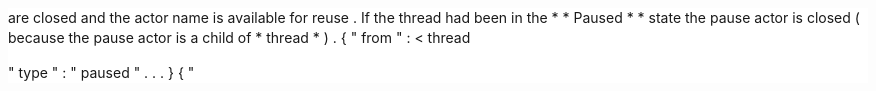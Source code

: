 are
closed
and
the
actor
name
is
available
for
reuse
.
If
the
thread
had
been
in
the
*
*
Paused
*
*
state
the
pause
actor
is
closed
(
because
the
pause
actor
is
a
child
of
*
thread
*
)
.
{
"
from
"
:
<
thread
>
"
type
"
:
"
paused
"
.
.
.
}
{
"